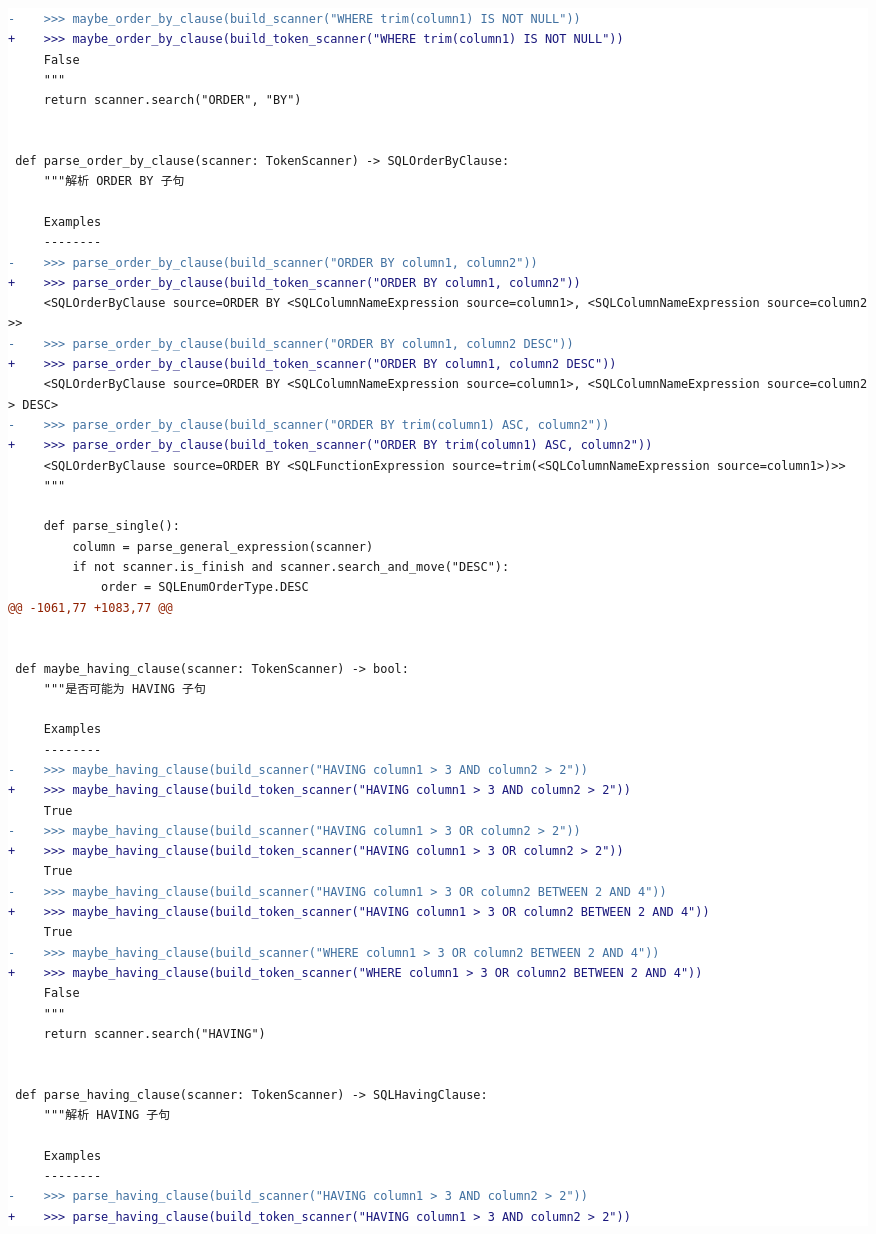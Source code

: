 ```diff
-    >>> maybe_order_by_clause(build_scanner("WHERE trim(column1) IS NOT NULL"))
+    >>> maybe_order_by_clause(build_token_scanner("WHERE trim(column1) IS NOT NULL"))
     False
     """
     return scanner.search("ORDER", "BY")
 
 
 def parse_order_by_clause(scanner: TokenScanner) -> SQLOrderByClause:
     """解析 ORDER BY 子句
 
     Examples
     --------
-    >>> parse_order_by_clause(build_scanner("ORDER BY column1, column2"))
+    >>> parse_order_by_clause(build_token_scanner("ORDER BY column1, column2"))
     <SQLOrderByClause source=ORDER BY <SQLColumnNameExpression source=column1>, <SQLColumnNameExpression source=column2>>
-    >>> parse_order_by_clause(build_scanner("ORDER BY column1, column2 DESC"))
+    >>> parse_order_by_clause(build_token_scanner("ORDER BY column1, column2 DESC"))
     <SQLOrderByClause source=ORDER BY <SQLColumnNameExpression source=column1>, <SQLColumnNameExpression source=column2> DESC>
-    >>> parse_order_by_clause(build_scanner("ORDER BY trim(column1) ASC, column2"))
+    >>> parse_order_by_clause(build_token_scanner("ORDER BY trim(column1) ASC, column2"))
     <SQLOrderByClause source=ORDER BY <SQLFunctionExpression source=trim(<SQLColumnNameExpression source=column1>)>>
     """
 
     def parse_single():
         column = parse_general_expression(scanner)
         if not scanner.is_finish and scanner.search_and_move("DESC"):
             order = SQLEnumOrderType.DESC
@@ -1061,77 +1083,77 @@
 
 
 def maybe_having_clause(scanner: TokenScanner) -> bool:
     """是否可能为 HAVING 子句
 
     Examples
     --------
-    >>> maybe_having_clause(build_scanner("HAVING column1 > 3 AND column2 > 2"))
+    >>> maybe_having_clause(build_token_scanner("HAVING column1 > 3 AND column2 > 2"))
     True
-    >>> maybe_having_clause(build_scanner("HAVING column1 > 3 OR column2 > 2"))
+    >>> maybe_having_clause(build_token_scanner("HAVING column1 > 3 OR column2 > 2"))
     True
-    >>> maybe_having_clause(build_scanner("HAVING column1 > 3 OR column2 BETWEEN 2 AND 4"))
+    >>> maybe_having_clause(build_token_scanner("HAVING column1 > 3 OR column2 BETWEEN 2 AND 4"))
     True
-    >>> maybe_having_clause(build_scanner("WHERE column1 > 3 OR column2 BETWEEN 2 AND 4"))
+    >>> maybe_having_clause(build_token_scanner("WHERE column1 > 3 OR column2 BETWEEN 2 AND 4"))
     False
     """
     return scanner.search("HAVING")
 
 
 def parse_having_clause(scanner: TokenScanner) -> SQLHavingClause:
     """解析 HAVING 子句
 
     Examples
     --------
-    >>> parse_having_clause(build_scanner("HAVING column1 > 3 AND column2 > 2"))
+    >>> parse_having_clause(build_token_scanner("HAVING column1 > 3 AND column2 > 2"))
```